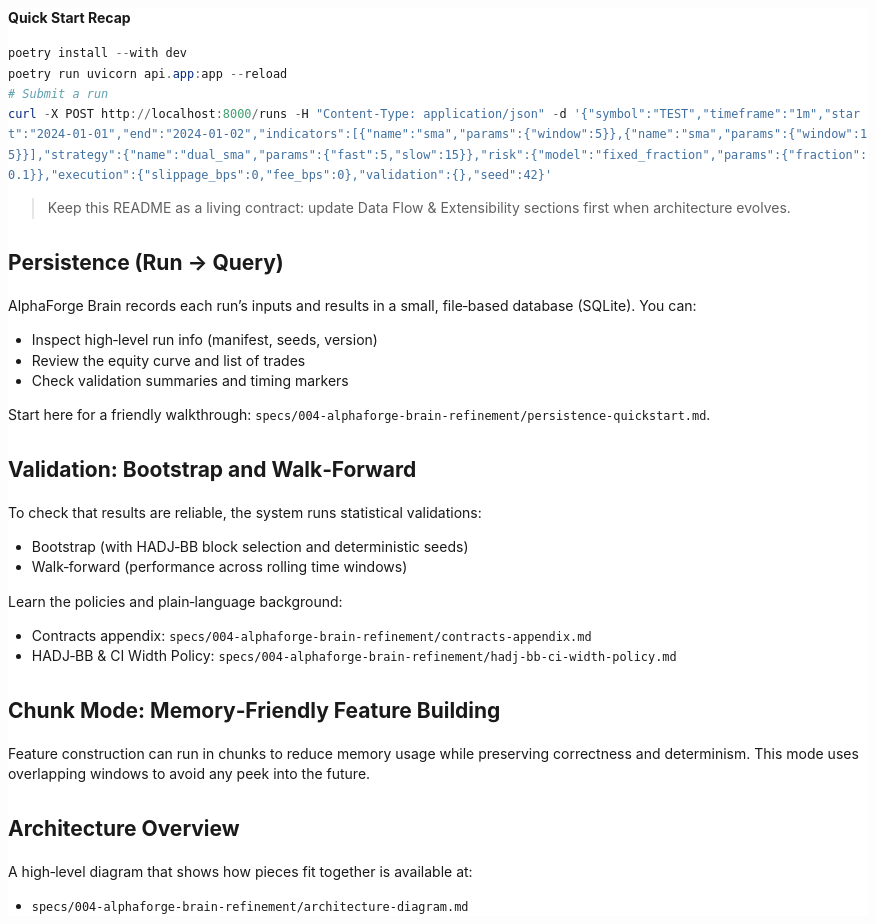 **Quick Start Recap**
```powershell
poetry install --with dev
poetry run uvicorn api.app:app --reload
# Submit a run
curl -X POST http://localhost:8000/runs -H "Content-Type: application/json" -d '{"symbol":"TEST","timeframe":"1m","start":"2024-01-01","end":"2024-01-02","indicators":[{"name":"sma","params":{"window":5}},{"name":"sma","params":{"window":15}}],"strategy":{"name":"dual_sma","params":{"fast":5,"slow":15}},"risk":{"model":"fixed_fraction","params":{"fraction":0.1}},"execution":{"slippage_bps":0,"fee_bps":0},"validation":{},"seed":42}'
```

> Keep this README as a living contract: update Data Flow & Extensibility sections first when architecture evolves.

## Persistence (Run → Query)
AlphaForge Brain records each run’s inputs and results in a small, file‑based database (SQLite). You can:
- Inspect high‑level run info (manifest, seeds, version)
- Review the equity curve and list of trades
- Check validation summaries and timing markers

Start here for a friendly walkthrough: `specs/004-alphaforge-brain-refinement/persistence-quickstart.md`.

## Validation: Bootstrap and Walk‑Forward
To check that results are reliable, the system runs statistical validations:
- Bootstrap (with HADJ‑BB block selection and deterministic seeds)
- Walk‑forward (performance across rolling time windows)

Learn the policies and plain‑language background:
- Contracts appendix: `specs/004-alphaforge-brain-refinement/contracts-appendix.md`
- HADJ‑BB & CI Width Policy: `specs/004-alphaforge-brain-refinement/hadj-bb-ci-width-policy.md`

## Chunk Mode: Memory‑Friendly Feature Building
Feature construction can run in chunks to reduce memory usage while preserving correctness and determinism. This mode uses overlapping windows to avoid any peek into the future.

## Architecture Overview
A high‑level diagram that shows how pieces fit together is available at:
- `specs/004-alphaforge-brain-refinement/architecture-diagram.md`
